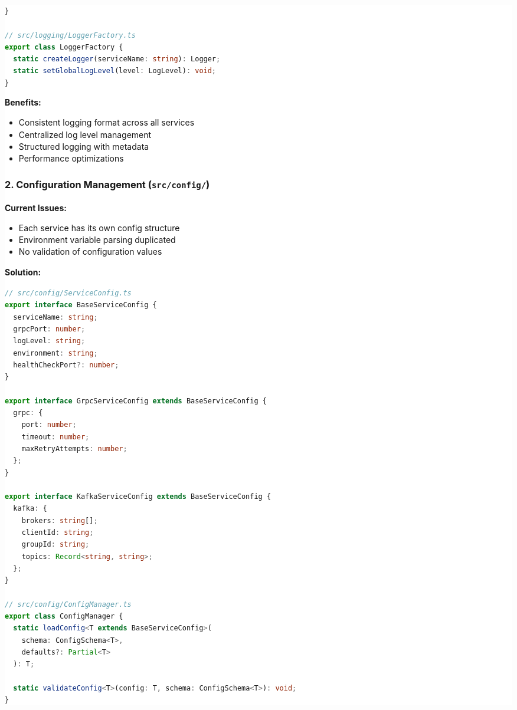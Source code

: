 ```typescript
}

// src/logging/LoggerFactory.ts
export class LoggerFactory {
  static createLogger(serviceName: string): Logger;
  static setGlobalLogLevel(level: LogLevel): void;
}
```

**Benefits:**
- Consistent logging format across all services
- Centralized log level management
- Structured logging with metadata
- Performance optimizations

### 2. Configuration Management (`src/config/`)

**Current Issues:**
- Each service has its own config structure
- Environment variable parsing duplicated
- No validation of configuration values

**Solution:**
```typescript
// src/config/ServiceConfig.ts
export interface BaseServiceConfig {
  serviceName: string;
  grpcPort: number;
  logLevel: string;
  environment: string;
  healthCheckPort?: number;
}

export interface GrpcServiceConfig extends BaseServiceConfig {
  grpc: {
    port: number;
    timeout: number;
    maxRetryAttempts: number;
  };
}

export interface KafkaServiceConfig extends BaseServiceConfig {
  kafka: {
    brokers: string[];
    clientId: string;
    groupId: string;
    topics: Record<string, string>;
  };
}

// src/config/ConfigManager.ts
export class ConfigManager {
  static loadConfig<T extends BaseServiceConfig>(
    schema: ConfigSchema<T>,
    defaults?: Partial<T>
  ): T;
  
  static validateConfig<T>(config: T, schema: ConfigSchema<T>): void;
}
```
